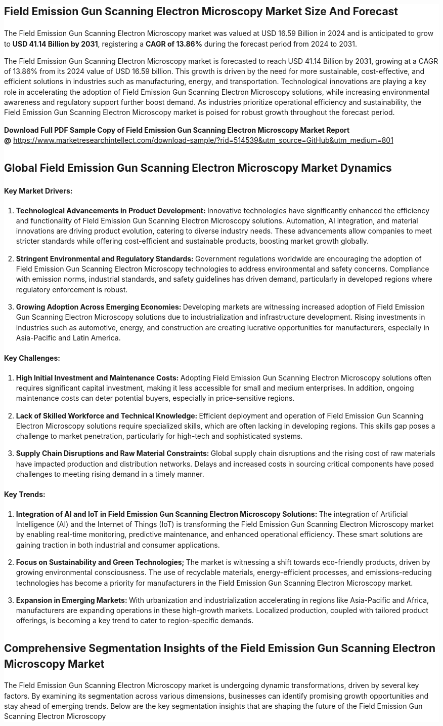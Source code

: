 <h2>Field Emission Gun Scanning Electron Microscopy Market Size And Forecast</h2><p>The Field Emission Gun Scanning Electron Microscopy market was valued at USD 16.59 Billion in 2024 and is anticipated to grow to <strong>USD 41.14 Billion by 2031</strong>, registering a <strong>CAGR of 13.86%</strong> during the forecast period from 2024 to 2031.</p><p>The Field Emission Gun Scanning Electron Microscopy market is forecasted to reach USD 41.14 Billion by 2031, growing at a CAGR of 13.86% from its 2024 value of USD 16.59 billion. This growth is driven by the need for more sustainable, cost-effective, and efficient solutions in industries such as manufacturing, energy, and transportation. Technological innovations are playing a key role in accelerating the adoption of Field Emission Gun Scanning Electron Microscopy solutions, while increasing environmental awareness and regulatory support further boost demand. As industries prioritize operational efficiency and sustainability, the Field Emission Gun Scanning Electron Microscopy market is poised for robust growth throughout the forecast period.</p><p><strong>Download Full PDF Sample Copy of Field Emission Gun Scanning Electron Microscopy Market Report @</strong>&nbsp;<a href="https://www.marketresearchintellect.com/download-sample/?rid=514539&amp;utm_source=GitHub&amp;utm_medium=801">https://www.marketresearchintellect.com/download-sample/?rid=514539&amp;utm_source=GitHub&amp;utm_medium=801</a></p><h2>Global Field Emission Gun Scanning Electron Microscopy Market Dynamics</h2><h4><strong>Key Market Drivers:</strong></h4><ol><li><p><strong>Technological Advancements in Product Development:&nbsp;</strong>Innovative technologies have significantly enhanced the efficiency and functionality of Field Emission Gun Scanning Electron Microscopy solutions. Automation, AI integration, and material innovations are driving product evolution, catering to diverse industry needs. These advancements allow companies to meet stricter standards while offering cost-efficient and sustainable products, boosting market growth globally.</p></li><li><p><strong>Stringent Environmental and Regulatory Standards:&nbsp;</strong>Government regulations worldwide are encouraging the adoption of Field Emission Gun Scanning Electron Microscopy technologies to address environmental and safety concerns. Compliance with emission norms, industrial standards, and safety guidelines has driven demand, particularly in developed regions where regulatory enforcement is robust.</p></li><li><p><strong>Growing Adoption Across Emerging Economies:&nbsp;</strong>Developing markets are witnessing increased adoption of Field Emission Gun Scanning Electron Microscopy solutions due to industrialization and infrastructure development. Rising investments in industries such as automotive, energy, and construction are creating lucrative opportunities for manufacturers, especially in Asia-Pacific and Latin America.</p></li></ol><h4><strong>Key Challenges:</strong></h4><ol><li><p><strong>High Initial Investment and Maintenance Costs:&nbsp;</strong>Adopting Field Emission Gun Scanning Electron Microscopy solutions often requires significant capital investment, making it less accessible for small and medium enterprises. In addition, ongoing maintenance costs can deter potential buyers, especially in price-sensitive regions.</p></li><li><p><strong>Lack of Skilled Workforce and Technical Knowledge:&nbsp;</strong>Efficient deployment and operation of Field Emission Gun Scanning Electron Microscopy solutions require specialized skills, which are often lacking in developing regions. This skills gap poses a challenge to market penetration, particularly for high-tech and sophisticated systems.</p></li><li><p><strong>Supply Chain Disruptions and Raw Material Constraints:&nbsp;</strong>Global supply chain disruptions and the rising cost of raw materials have impacted production and distribution networks. Delays and increased costs in sourcing critical components have posed challenges to meeting rising demand in a timely manner.</p></li></ol><h4><strong>Key Trends:</strong></h4><ol><li><p><strong>Integration of AI and IoT in Field Emission Gun Scanning Electron Microscopy Solutions:&nbsp;</strong>The integration of Artificial Intelligence (AI) and the Internet of Things (IoT) is transforming the Field Emission Gun Scanning Electron Microscopy market by enabling real-time monitoring, predictive maintenance, and enhanced operational efficiency. These smart solutions are gaining traction in both industrial and consumer applications.</p></li><li><p><strong>Focus on Sustainability and Green Technologies;&nbsp;</strong>The market is witnessing a shift towards eco-friendly products, driven by growing environmental consciousness. The use of recyclable materials, energy-efficient processes, and emissions-reducing technologies has become a priority for manufacturers in the Field Emission Gun Scanning Electron Microscopy market.</p></li><li><p><strong>Expansion in Emerging Markets:&nbsp;</strong>With urbanization and industrialization accelerating in regions like Asia-Pacific and Africa, manufacturers are expanding operations in these high-growth markets. Localized production, coupled with tailored product offerings, is becoming a key trend to cater to region-specific demands.</p></li></ol><div class="article-main__content" data-test-id="publishing-text-block"><h2>Comprehensive Segmentation Insights of the Field Emission Gun Scanning Electron Microscopy Market</h2><p>The Field Emission Gun Scanning Electron Microscopy market is undergoing dynamic transformations, driven by several key factors. By examining its segmentation across various dimensions, businesses can identify promising growth opportunities and stay ahead of emerging trends. Below are the key segmentation insights that are shaping the future of the Field Emission Gun Scanning Electron Microscopy